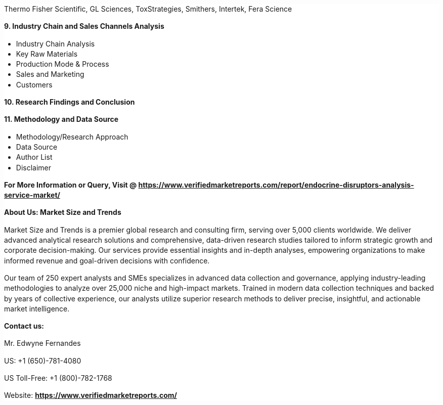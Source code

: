 Thermo Fisher Scientific, GL Sciences, ToxStrategies, Smithers, Intertek, Fera Science</strong></p><p><strong>9. Industry Chain and Sales Channels Analysis</strong></p><ul><li>Industry Chain Analysis</li><li>Key Raw Materials</li><li>Production Mode &amp; Process</li><li>Sales and Marketing</li><li>Customers</li></ul><p><strong>10. Research Findings and Conclusion</strong></p><p><strong>11. Methodology and Data Source</strong></p><ul><li>Methodology/Research Approach</li><li>Data Source</li><li>Author List</li><li>Disclaimer</li></ul></p><p><strong>For More Information or Query, Visit @ <a href="https://www.verifiedmarketreports.com/report/endocrine-disruptors-analysis-service-market/">https://www.verifiedmarketreports.com/report/endocrine-disruptors-analysis-service-market/</a></strong></p><p><strong>About Us: Market Size and Trends</strong></p><p>Market Size and Trends is a premier global research and consulting firm, serving over 5,000 clients worldwide. We deliver advanced analytical research solutions and comprehensive, data-driven research studies tailored to inform strategic growth and corporate decision-making. Our services provide essential insights and in-depth analyses, empowering organizations to make informed revenue and goal-driven decisions with confidence.</p><p>Our team of 250 expert analysts and SMEs specializes in advanced data collection and governance, applying industry-leading methodologies to analyze over 25,000 niche and high-impact markets. Trained in modern data collection techniques and backed by years of collective experience, our analysts utilize superior research methods to deliver precise, insightful, and actionable market intelligence.</p><p><strong>Contact us:</strong></p><p>Mr. Edwyne Fernandes</p><p>US: +1 (650)-781-4080</p><p>US Toll-Free: +1 (800)-782-1768</p><p>Website: <strong><a href="https://www.verifiedmarketreports.com/">https://www.verifiedmarketreports.com/</a></strong></p>
